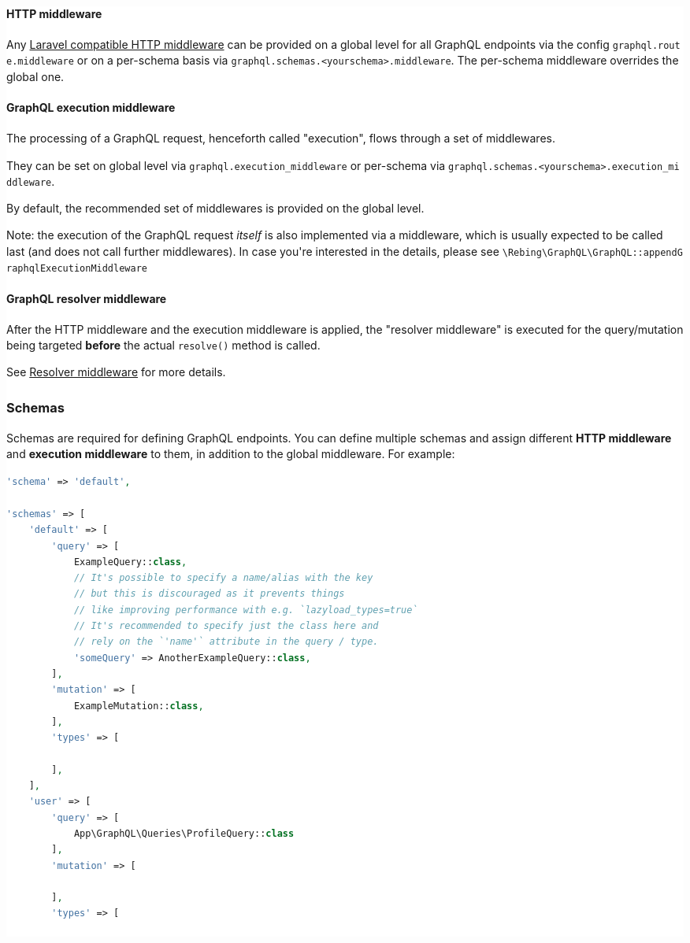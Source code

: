 #### HTTP middleware

Any [Laravel compatible HTTP middleware](https://laravel.com/docs/middleware)
can be provided on a global level for all GraphQL endpoints via the config
`graphql.route.middleware` or on a per-schema basis via
`graphql.schemas.<yourschema>.middleware`. The per-schema middleware overrides
the global one.

#### GraphQL execution middleware

The processing of a GraphQL request, henceforth called "execution", flows
through a set of middlewares.

They can be set on global level via `graphql.execution_middleware` or per-schema
via `graphql.schemas.<yourschema>.execution_middleware`.

By default, the recommended set of middlewares is provided on the global level.

Note: the execution of the GraphQL request _itself_ is also implemented via a
middleware, which is usually expected to be called last (and does not call
further middlewares). In case you're interested in the details, please see
`\Rebing\GraphQL\GraphQL::appendGraphqlExecutionMiddleware`

#### GraphQL resolver middleware

After the HTTP middleware and the execution middleware is applied, the
"resolver middleware" is executed for the query/mutation being targeted
**before** the actual `resolve()` method is called.

See [Resolver middleware](#resolver-middleware) for more details.

### Schemas

Schemas are required for defining GraphQL endpoints. You can define multiple
schemas and assign different **HTTP middleware** and **execution middleware** to
them, in addition to the global middleware. For example:

```php
'schema' => 'default',

'schemas' => [
    'default' => [
        'query' => [
            ExampleQuery::class,
            // It's possible to specify a name/alias with the key
            // but this is discouraged as it prevents things
            // like improving performance with e.g. `lazyload_types=true`
            // It's recommended to specify just the class here and
            // rely on the `'name'` attribute in the query / type.
            'someQuery' => AnotherExampleQuery::class,
        ],
        'mutation' => [
            ExampleMutation::class,
        ],
        'types' => [
        
        ],
    ],
    'user' => [
        'query' => [
            App\GraphQL\Queries\ProfileQuery::class
        ],
        'mutation' => [

        ],
        'types' => [
        
```